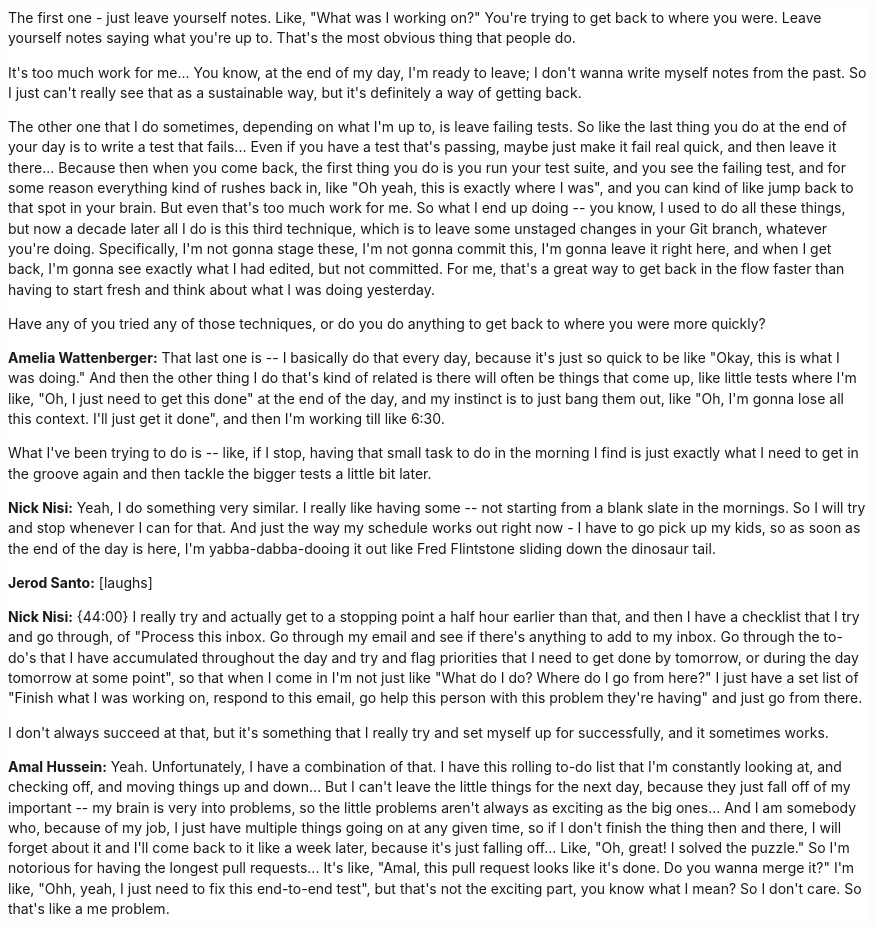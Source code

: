 The first one - just leave yourself notes. Like, "What was I working on?" You're trying to get back to where you were. Leave yourself notes saying what you're up to. That's the most obvious thing that people do.

It's too much work for me... You know, at the end of my day, I'm ready to leave; I don't wanna write myself notes from the past. So I just can't really see that as a sustainable way, but it's definitely a way of getting back.

The other one that I do sometimes, depending on what I'm up to, is leave failing tests. So like the last thing you do at the end of your day is to write a test that fails... Even if you have a test that's passing, maybe just make it fail real quick, and then leave it there... Because then when you come back, the first thing you do is you run your test suite, and you see the failing test, and for some reason everything kind of rushes back in, like "Oh yeah, this is exactly where I was", and you can kind of like jump back to that spot in your brain. But even that's too much work for me. So what I end up doing -- you know, I used to do all these things, but now a decade later all I do is this third technique, which is to leave some unstaged changes in your Git branch, whatever you're doing. Specifically, I'm not gonna stage these, I'm not gonna commit this, I'm gonna leave it right here, and when I get back, I'm gonna see exactly what I had edited, but not committed. For me, that's a great way to get back in the flow faster than having to start fresh and think about what I was doing yesterday.

Have any of you tried any of those techniques, or do you do anything to get back to where you were more quickly?

**Amelia Wattenberger:** That last one is -- I basically do that every day, because it's just so quick to be like "Okay, this is what I was doing." And then the other thing I do that's kind of related is there will often be things that come up, like little tests where I'm like, "Oh, I just need to get this done" at the end of the day, and my instinct is to just bang them out, like "Oh, I'm gonna lose all this context. I'll just get it done", and then I'm working till like 6:30.

What I've been trying to do is -- like, if I stop, having that small task to do in the morning I find is just exactly what I need to get in the groove again and then tackle the bigger tests a little bit later.

**Nick Nisi:** Yeah, I do something very similar. I really like having some -- not starting from a blank slate in the mornings. So I will try and stop whenever I can for that. And just the way my schedule works out right now - I have to go pick up my kids, so as soon as the end of the day is here, I'm yabba-dabba-dooing it out like Fred Flintstone sliding down the dinosaur tail.

**Jerod Santo:** \[laughs\]

**Nick Nisi:** \{44:00\} I really try and actually get to a stopping point a half hour earlier than that, and then I have a checklist that I try and go through, of "Process this inbox. Go through my email and see if there's anything to add to my inbox. Go through the to-do's that I have accumulated throughout the day and try and flag priorities that I need to get done by tomorrow, or during the day tomorrow at some point", so that when I come in I'm not just like "What do I do? Where do I go from here?" I just have a set list of "Finish what I was working on, respond to this email, go help this person with this problem they're having" and just go from there.

I don't always succeed at that, but it's something that I really try and set myself up for successfully, and it sometimes works.

**Amal Hussein:** Yeah. Unfortunately, I have a combination of that. I have this rolling to-do list that I'm constantly looking at, and checking off, and moving things up and down... But I can't leave the little things for the next day, because they just fall off of my important -- my brain is very into problems, so the little problems aren't always as exciting as the big ones... And I am somebody who, because of my job, I just have multiple things going on at any given time, so if I don't finish the thing then and there, I will forget about it and I'll come back to it like a week later, because it's just falling off... Like, "Oh, great! I solved the puzzle." So I'm notorious for having the longest pull requests... It's like, "Amal, this pull request looks like it's done. Do you wanna merge it?" I'm like, "Ohh, yeah, I just need to fix this end-to-end test", but that's not the exciting part, you know what I mean? So I don't care. So that's like a me problem.

